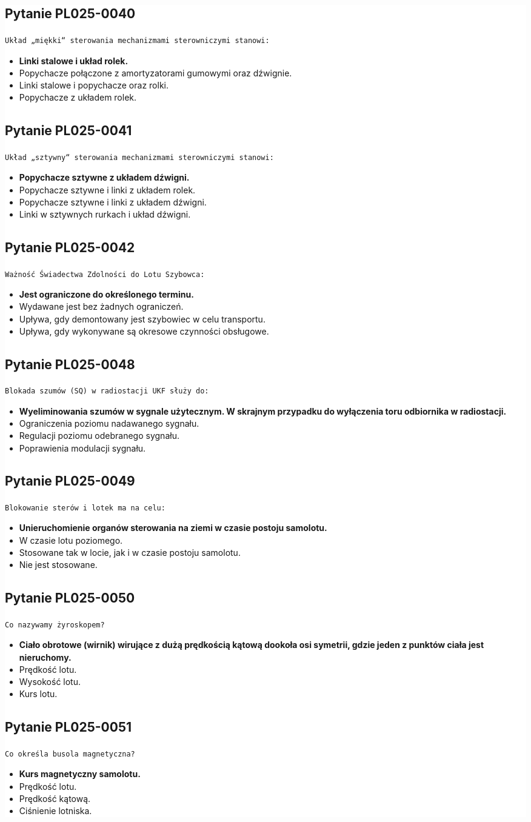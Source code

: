 ## Pytanie PL025-0040
`Układ „miękki“ sterowania mechanizmami sterowniczymi stanowi:`
* **Linki stalowe i układ rolek.**
* Popychacze połączone z amortyzatorami gumowymi oraz dźwignie.
* Linki stalowe i popychacze oraz rolki.
* Popychacze z układem rolek.

## Pytanie PL025-0041
`Układ „sztywny“ sterowania mechanizmami sterowniczymi stanowi:`
* **Popychacze sztywne z układem dźwigni.**
* Popychacze sztywne i linki z układem rolek.
* Popychacze sztywne i linki z układem dźwigni.
* Linki w sztywnych rurkach i układ dźwigni.

## Pytanie PL025-0042
`Ważność Świadectwa Zdolności do Lotu Szybowca:`
* **Jest ograniczone do określonego terminu.**
* Wydawane jest bez żadnych ograniczeń.
* Upływa, gdy demontowany jest szybowiec w celu transportu.
* Upływa, gdy wykonywane są okresowe czynności obsługowe.

## Pytanie PL025-0048
`Blokada szumów (SQ) w radiostacji UKF służy do:`
* **Wyeliminowania szumów w sygnale użytecznym. W skrajnym przypadku do wyłączenia toru odbiornika w radiostacji.**
* Ograniczenia poziomu nadawanego sygnału.
* Regulacji poziomu odebranego sygnału.
* Poprawienia modulacji sygnału.

## Pytanie PL025-0049
`Blokowanie sterów i lotek ma na celu:`
* **Unieruchomienie organów sterowania na ziemi w czasie postoju samolotu.**
* W czasie lotu poziomego.
* Stosowane tak w locie, jak i w czasie postoju samolotu.
* Nie jest stosowane.

## Pytanie PL025-0050
`Co nazywamy żyroskopem?`
* **Ciało obrotowe (wirnik) wirujące z dużą prędkością kątową dookoła osi symetrii, gdzie jeden z punktów ciała jest nieruchomy.**
* Prędkość lotu.
* Wysokość lotu.
* Kurs lotu.

## Pytanie PL025-0051
`Co określa busola magnetyczna?`
* **Kurs magnetyczny samolotu.**
* Prędkość lotu.
* Prędkość kątową.
* Ciśnienie lotniska.
